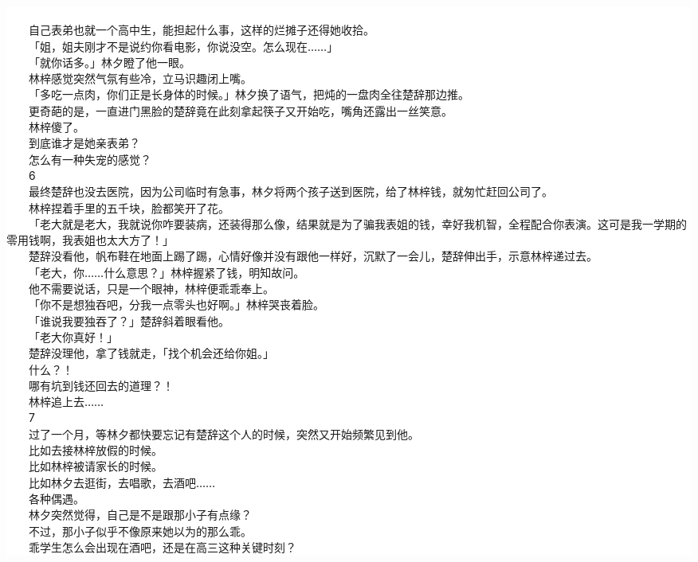 <br>   
&emsp;&emsp;自己表弟也就一个高中生，能担起什么事，这样的烂摊子还得她收拾。  
<br>   
&emsp;&emsp;「姐，姐夫刚才不是说约你看电影，你说没空。怎么现在……」  
<br>   
&emsp;&emsp;「就你话多。」林夕瞪了他一眼。  
<br>   
&emsp;&emsp;林梓感觉突然气氛有些冷，立马识趣闭上嘴。  
<br>   
&emsp;&emsp;「多吃一点肉，你们正是长身体的时候。」林夕换了语气，把炖的一盘肉全往楚辞那边推。  
<br>   
&emsp;&emsp;更奇葩的是，一直进门黑脸的楚辞竟在此刻拿起筷子又开始吃，嘴角还露出一丝笑意。  
<br>   
&emsp;&emsp;林梓傻了。  
<br>   
&emsp;&emsp;到底谁才是她亲表弟？  
<br>   
&emsp;&emsp;怎么有一种失宠的感觉？  
<br>   
&emsp;&emsp;6  
<br>   
&emsp;&emsp;最终楚辞也没去医院，因为公司临时有急事，林夕将两个孩子送到医院，给了林梓钱，就匆忙赶回公司了。  
<br>   
&emsp;&emsp;林梓捏着手里的五千块，脸都笑开了花。  
<br>   
&emsp;&emsp;「老大就是老大，我就说你咋要装病，还装得那么像，结果就是为了骗我表姐的钱，幸好我机智，全程配合你表演。这可是我一学期的零用钱啊，我表姐也太大方了！」  
<br>   
&emsp;&emsp;楚辞没看他，帆布鞋在地面上踢了踢，心情好像并没有跟他一样好，沉默了一会儿，楚辞伸出手，示意林梓递过去。  
<br>   
&emsp;&emsp;「老大，你……什么意思？」林梓握紧了钱，明知故问。  
<br>   
&emsp;&emsp;他不需要说话，只是一个眼神，林梓便乖乖奉上。  
<br>   
&emsp;&emsp;「你不是想独吞吧，分我一点零头也好啊。」林梓哭丧着脸。  
<br>   
&emsp;&emsp;「谁说我要独吞了？」楚辞斜着眼看他。  
<br>   
&emsp;&emsp;「老大你真好！」  
<br>   
&emsp;&emsp;楚辞没理他，拿了钱就走，「找个机会还给你姐。」  
<br>   
&emsp;&emsp;什么？！  
<br>   
&emsp;&emsp;哪有坑到钱还回去的道理？！  
<br>   
&emsp;&emsp;林梓追上去……  
<br>   
&emsp;&emsp;7  
<br>   
&emsp;&emsp;过了一个月，等林夕都快要忘记有楚辞这个人的时候，突然又开始频繁见到他。  
<br>   
&emsp;&emsp;比如去接林梓放假的时候。  
<br>   
&emsp;&emsp;比如林梓被请家长的时候。  
<br>   
&emsp;&emsp;比如林夕去逛街，去唱歌，去酒吧……  
<br>   
&emsp;&emsp;各种偶遇。  
<br>   
&emsp;&emsp;林夕突然觉得，自己是不是跟那小子有点缘？  
<br>   
&emsp;&emsp;不过，那小子似乎不像原来她以为的那么乖。  
<br>   
&emsp;&emsp;乖学生怎么会出现在酒吧，还是在高三这种关键时刻？  